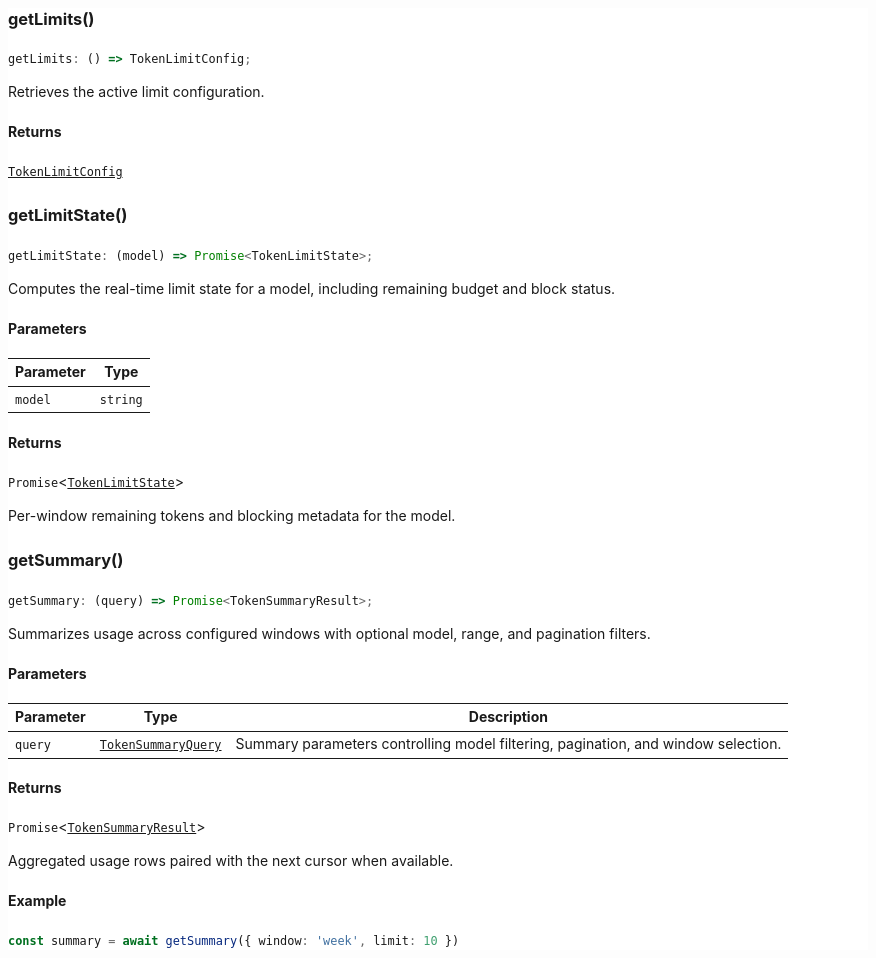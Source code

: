### getLimits()

```ts
getLimits: () => TokenLimitConfig;
```

Retrieves the active limit configuration.

#### Returns

[`TokenLimitConfig`](Interface.TokenLimitConfig.md)

### getLimitState()

```ts
getLimitState: (model) => Promise<TokenLimitState>;
```

Computes the real-time limit state for a model, including remaining budget and block status.

#### Parameters

| Parameter | Type |
| ------ | ------ |
| `model` | `string` |

#### Returns

`Promise`\<[`TokenLimitState`](Interface.TokenLimitState.md)\>

Per-window remaining tokens and blocking metadata for the model.

### getSummary()

```ts
getSummary: (query) => Promise<TokenSummaryResult>;
```

Summarizes usage across configured windows with optional model, range, and pagination filters.

#### Parameters

| Parameter | Type | Description |
| ------ | ------ | ------ |
| `query` | [`TokenSummaryQuery`](Interface.TokenSummaryQuery.md) | Summary parameters controlling model filtering, pagination, and window selection. |

#### Returns

`Promise`\<[`TokenSummaryResult`](Interface.TokenSummaryResult.md)\>

Aggregated usage rows paired with the next cursor when available.

#### Example

```ts
const summary = await getSummary({ window: 'week', limit: 10 })
```
